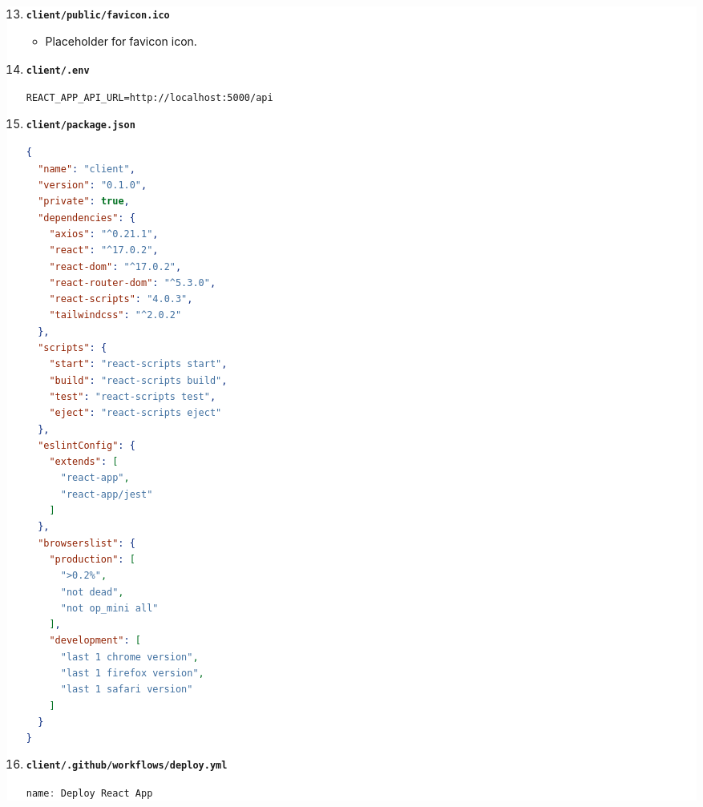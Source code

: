 13. **`client/public/favicon.ico`**
    - Placeholder for favicon icon.

14. **`client/.env`**
    ```
    REACT_APP_API_URL=http://localhost:5000/api
    ```

15. **`client/package.json`**
    ```json
    {
      "name": "client",
      "version": "0.1.0",
      "private": true,
      "dependencies": {
        "axios": "^0.21.1",
        "react": "^17.0.2",
        "react-dom": "^17.0.2",
        "react-router-dom": "^5.3.0",
        "react-scripts": "4.0.3",
        "tailwindcss": "^2.0.2"
      },
      "scripts": {
        "start": "react-scripts start",
        "build": "react-scripts build",
        "test": "react-scripts test",
        "eject": "react-scripts eject"
      },
      "eslintConfig": {
        "extends": [
          "react-app",
          "react-app/jest"
        ]
      },
      "browserslist": {
        "production": [
          ">0.2%",
          "not dead",
          "not op_mini all"
        ],
        "development": [
          "last 1 chrome version",
          "last 1 firefox version",
          "last 1 safari version"
        ]
      }
    }
    ```

16. **`client/.github/workflows/deploy.yml`**
    ```js
    name: Deploy React App
